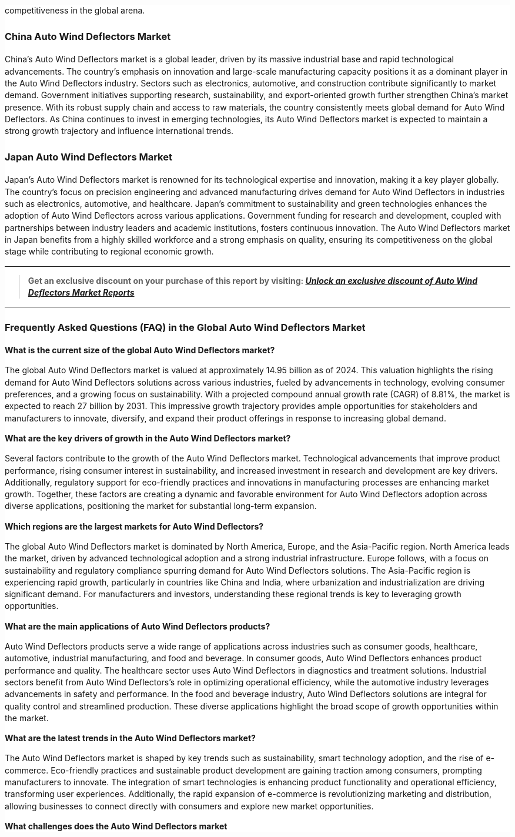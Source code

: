 competitiveness in the global arena.</p><h3>China Auto Wind Deflectors Market</h3><p>China&rsquo;s Auto Wind Deflectors market is a global leader, driven by its massive industrial base and rapid technological advancements. The country&rsquo;s emphasis on innovation and large-scale manufacturing capacity positions it as a dominant player in the Auto Wind Deflectors industry. Sectors such as electronics, automotive, and construction contribute significantly to market demand. Government initiatives supporting research, sustainability, and export-oriented growth further strengthen China&rsquo;s market presence. With its robust supply chain and access to raw materials, the country consistently meets global demand for Auto Wind Deflectors. As China continues to invest in emerging technologies, its Auto Wind Deflectors market is expected to maintain a strong growth trajectory and influence international trends.</p><h3>Japan Auto Wind Deflectors Market</h3><p>Japan&rsquo;s Auto Wind Deflectors market is renowned for its technological expertise and innovation, making it a key player globally. The country&rsquo;s focus on precision engineering and advanced manufacturing drives demand for Auto Wind Deflectors in industries such as electronics, automotive, and healthcare. Japan&rsquo;s commitment to sustainability and green technologies enhances the adoption of Auto Wind Deflectors across various applications. Government funding for research and development, coupled with partnerships between industry leaders and academic institutions, fosters continuous innovation. The Auto Wind Deflectors market in Japan benefits from a highly skilled workforce and a strong emphasis on quality, ensuring its competitiveness on the global stage while contributing to regional economic growth.</p><hr /><blockquote><p><strong>Get an exclusive discount on your purchase of this report by visiting: <em><a href="://marketresearchpulse.com/ask-for-discount/107118?utm_source=Github&amp;utm_medium=0110">Unlock an exclusive discount of Auto Wind Deflectors Market Reports</a></em>&nbsp;</strong></p></blockquote><hr /><h3>Frequently Asked Questions (FAQ) in the Global Auto Wind Deflectors Market</h3><p><strong>What is the current size of the global Auto Wind Deflectors market?</strong></p><p>The global Auto Wind Deflectors market is valued at approximately 14.95 billion as of 2024. This valuation highlights the rising demand for Auto Wind Deflectors solutions across various industries, fueled by advancements in technology, evolving consumer preferences, and a growing focus on sustainability. With a projected compound annual growth rate (CAGR) of 8.81%, the market is expected to reach 27 billion by 2031. This impressive growth trajectory provides ample opportunities for stakeholders and manufacturers to innovate, diversify, and expand their product offerings in response to increasing global demand.</p><p><strong>What are the key drivers of growth in the Auto Wind Deflectors market?</strong></p><p>Several factors contribute to the growth of the Auto Wind Deflectors market. Technological advancements that improve product performance, rising consumer interest in sustainability, and increased investment in research and development are key drivers. Additionally, regulatory support for eco-friendly practices and innovations in manufacturing processes are enhancing market growth. Together, these factors are creating a dynamic and favorable environment for Auto Wind Deflectors adoption across diverse applications, positioning the market for substantial long-term expansion.</p><p><strong>Which regions are the largest markets for Auto Wind Deflectors?</strong></p><p>The global Auto Wind Deflectors market is dominated by North America, Europe, and the Asia-Pacific region. North America leads the market, driven by advanced technological adoption and a strong industrial infrastructure. Europe follows, with a focus on sustainability and regulatory compliance spurring demand for Auto Wind Deflectors solutions. The Asia-Pacific region is experiencing rapid growth, particularly in countries like China and India, where urbanization and industrialization are driving significant demand. For manufacturers and investors, understanding these regional trends is key to leveraging growth opportunities.</p><p><strong>What are the main applications of Auto Wind Deflectors products?</strong></p><p>Auto Wind Deflectors products serve a wide range of applications across industries such as consumer goods, healthcare, automotive, industrial manufacturing, and food and beverage. In consumer goods, Auto Wind Deflectors enhances product performance and quality. The healthcare sector uses Auto Wind Deflectors in diagnostics and treatment solutions. Industrial sectors benefit from Auto Wind Deflectors&rsquo;s role in optimizing operational efficiency, while the automotive industry leverages advancements in safety and performance. In the food and beverage industry, Auto Wind Deflectors solutions are integral for quality control and streamlined production. These diverse applications highlight the broad scope of growth opportunities within the market.</p><p><strong>What are the latest trends in the Auto Wind Deflectors market?</strong></p><p>The Auto Wind Deflectors market is shaped by key trends such as sustainability, smart technology adoption, and the rise of e-commerce. Eco-friendly practices and sustainable product development are gaining traction among consumers, prompting manufacturers to innovate. The integration of smart technologies is enhancing product functionality and operational efficiency, transforming user experiences. Additionally, the rapid expansion of e-commerce is revolutionizing marketing and distribution, allowing businesses to connect directly with consumers and explore new market opportunities.</p><p><strong>What challenges does the Auto Wind Deflectors market